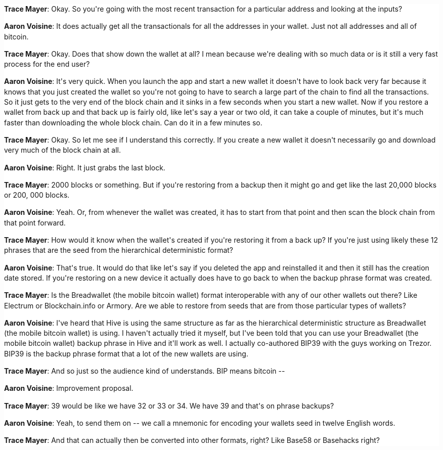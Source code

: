 <b>Trace Mayer</b>: Okay. So you're going with the most recent transaction for a particular address and looking at the inputs?

<b>Aaron Voisine</b>: It does actually get all the transactionals for all the addresses in your wallet. Just not all addresses and all of bitcoin.

<b>Trace Mayer</b>: Okay. Does that show down the wallet at all? I mean because we're dealing with so much data or is it still a very fast process for the end user?

<b>Aaron Voisine</b>: It's very quick. When you launch the app and start a new wallet it doesn't have to look back very far because it knows that you just created the wallet so you're not going to have to search a large part of the chain to find all the transactions. So it just gets to the very end of the block chain and it sinks in a few seconds when you start a new wallet. Now if you restore a wallet from back up and that back up is fairly old, like let's say a year or two old, it can take a couple of minutes, but it's much faster than downloading the whole block chain. Can do it in a few minutes so.

<b>Trace Mayer</b>: Okay. So let me see if I understand this correctly. If you create a new wallet it doesn't necessarily go and download very much of the block chain at all.

<b>Aaron Voisine</b>: Right. It just grabs the last block.

<b>Trace Mayer</b>: 2000 blocks or something. But if you're restoring from a backup then it might go and get like the last 20,000 blocks or 200, 000 blocks.

<b>Aaron Voisine</b>: Yeah. Or, from whenever the wallet was created, it has to start from that point and then scan the block chain from that point forward.

<b>Trace Mayer</b>: How would it know when the wallet's created if you're restoring it from a back up? If you're just using likely these 12 phrases that are the seed from the hierarchical deterministic format?

<b>Aaron Voisine</b>: That's true. It would do that like let's say if you deleted the app and reinstalled it and then it still has the creation date stored. If you're restoring on a new device it actually does have to go back to when the backup phrase format was created.

<b>Trace Mayer</b>: Is the Breadwallet (the mobile bitcoin wallet) format interoperable with any of our other wallets out there? Like Electrum or Blockchain.info or Armory. Are we able to restore from seeds that are from those particular types of wallets?

<b>Aaron Voisine</b>: I've heard that Hive is using the same structure as far as the hierarchical deterministic structure as Breadwallet (the mobile bitcoin wallet) is using. I haven't actually tried it myself, but I've been told that you can use your Breadwallet (the mobile bitcoin wallet) backup phrase in Hive and it'll work as well. I actually co-authored BIP39 with the guys working on Trezor. BIP39 is the backup phrase format that a lot of the new wallets are using.

<b>Trace Mayer</b>: And so just so the audience kind of understands. BIP means bitcoin --

<b>Aaron Voisine</b>: Improvement proposal.

<b>Trace Mayer</b>: 39 would be like we have 32 or 33 or 34. We have 39 and that's on phrase backups?

<b>Aaron Voisine</b>: Yeah, to send them on -- we call a mnemonic for encoding your wallets seed in twelve English words.

<b>Trace Mayer</b>: And that can actually then be converted into other formats, right? Like Base58 or Basehacks right?
